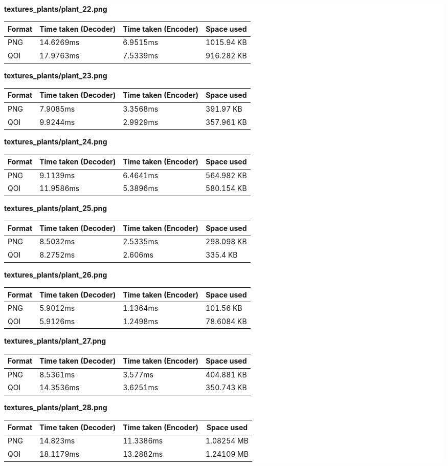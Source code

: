 **textures_plants/plant_22.png**

| Format | Time taken (Decoder) | Time taken (Encoder) | Space used |
| --- | --- | --- | --- |
| PNG | 14.6269ms | 6.9515ms | 1015.94 KB |
| QOI | 17.9763ms | 7.5339ms | 916.282 KB |

**textures_plants/plant_23.png**

| Format | Time taken (Decoder) | Time taken (Encoder) | Space used |
| --- | --- | --- | --- |
| PNG | 7.9085ms | 3.3568ms | 391.97 KB |
| QOI | 9.9244ms | 2.9929ms | 357.961 KB |

**textures_plants/plant_24.png**

| Format | Time taken (Decoder) | Time taken (Encoder) | Space used |
| --- | --- | --- | --- |
| PNG | 9.1139ms | 6.4641ms | 564.982 KB |
| QOI | 11.9586ms | 5.3896ms | 580.154 KB |

**textures_plants/plant_25.png**

| Format | Time taken (Decoder) | Time taken (Encoder) | Space used |
| --- | --- | --- | --- |
| PNG | 8.5032ms | 2.5335ms | 298.098 KB |
| QOI | 8.2752ms | 2.606ms | 335.4 KB |

**textures_plants/plant_26.png**

| Format | Time taken (Decoder) | Time taken (Encoder) | Space used |
| --- | --- | --- | --- |
| PNG | 5.9012ms | 1.1364ms | 101.56 KB |
| QOI | 5.9126ms | 1.2498ms | 78.6084 KB |

**textures_plants/plant_27.png**

| Format | Time taken (Decoder) | Time taken (Encoder) | Space used |
| --- | --- | --- | --- |
| PNG | 8.5361ms | 3.577ms | 404.881 KB |
| QOI | 14.3536ms | 3.6251ms | 350.743 KB |

**textures_plants/plant_28.png**

| Format | Time taken (Decoder) | Time taken (Encoder) | Space used |
| --- | --- | --- | --- |
| PNG | 14.823ms | 11.3386ms | 1.08254 MB |
| QOI | 18.1179ms | 13.2882ms | 1.24109 MB |
